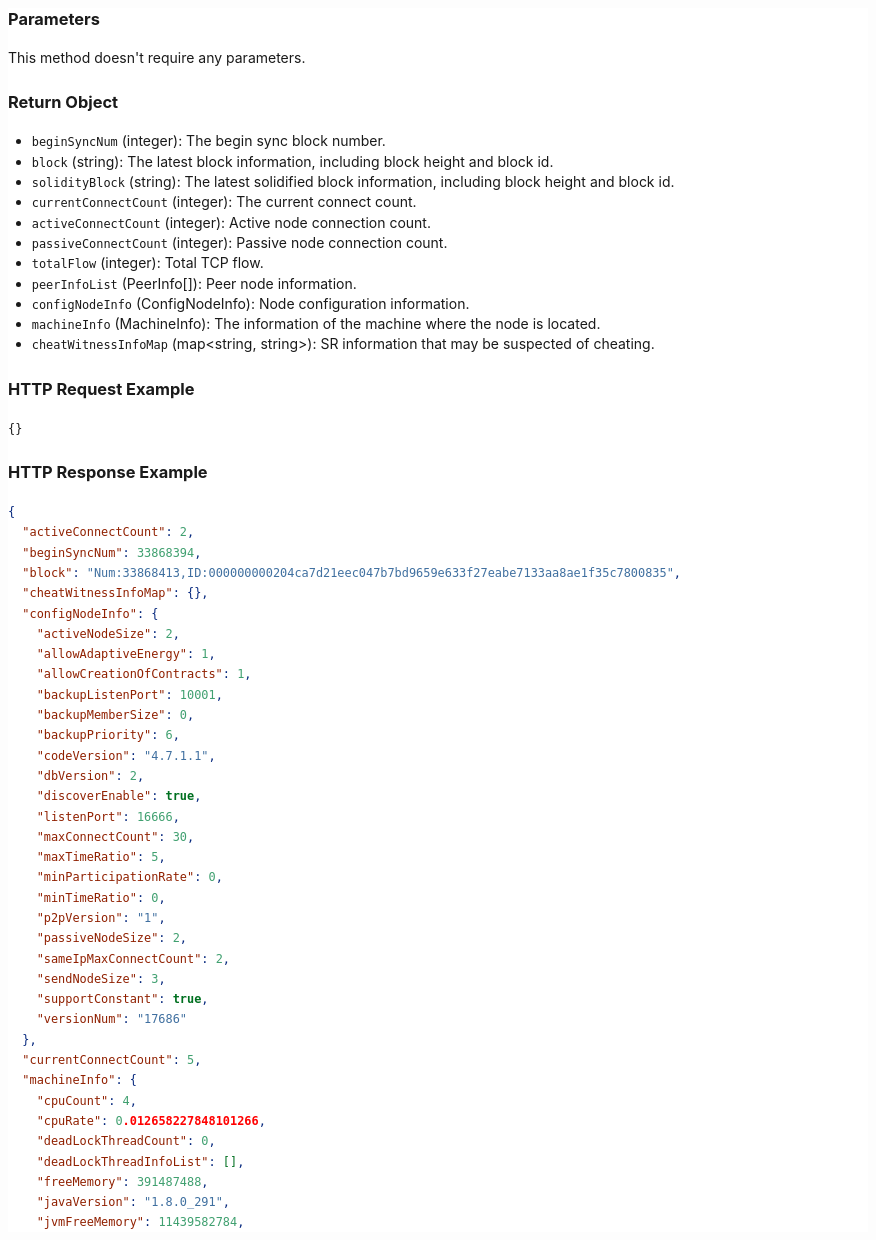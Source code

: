 ### Parameters

This method doesn't require any parameters.

### Return Object

- `beginSyncNum` (integer): The begin sync block number.
- `block` (string): The latest block information, including block height and block id.
- `solidityBlock` (string): The latest solidified block information, including block height and block id.
- `currentConnectCount` (integer): The current connect count.
- `activeConnectCount` (integer): Active node connection count.
- `passiveConnectCount` (integer): Passive node connection count.
- `totalFlow` (integer): Total TCP flow.
- `peerInfoList` (PeerInfo\[]): Peer node information.
- `configNodeInfo` (ConfigNodeInfo): Node configuration information.
- `machineInfo` (MachineInfo): The information of the machine where the node is located.
- `cheatWitnessInfoMap` (map\<string, string>): SR information that may be suspected of cheating.

### HTTP Request Example

```curl
{}
```

### HTTP Response Example

```json
{
  "activeConnectCount": 2,
  "beginSyncNum": 33868394,
  "block": "Num:33868413,ID:000000000204ca7d21eec047b7bd9659e633f27eabe7133aa8ae1f35c7800835",
  "cheatWitnessInfoMap": {},
  "configNodeInfo": {
    "activeNodeSize": 2,
    "allowAdaptiveEnergy": 1,
    "allowCreationOfContracts": 1,
    "backupListenPort": 10001,
    "backupMemberSize": 0,
    "backupPriority": 6,
    "codeVersion": "4.7.1.1",
    "dbVersion": 2,
    "discoverEnable": true,
    "listenPort": 16666,
    "maxConnectCount": 30,
    "maxTimeRatio": 5,
    "minParticipationRate": 0,
    "minTimeRatio": 0,
    "p2pVersion": "1",
    "passiveNodeSize": 2,
    "sameIpMaxConnectCount": 2,
    "sendNodeSize": 3,
    "supportConstant": true,
    "versionNum": "17686"
  },
  "currentConnectCount": 5,
  "machineInfo": {
    "cpuCount": 4,
    "cpuRate": 0.012658227848101266,
    "deadLockThreadCount": 0,
    "deadLockThreadInfoList": [],
    "freeMemory": 391487488,
    "javaVersion": "1.8.0_291",
    "jvmFreeMemory": 11439582784,
```